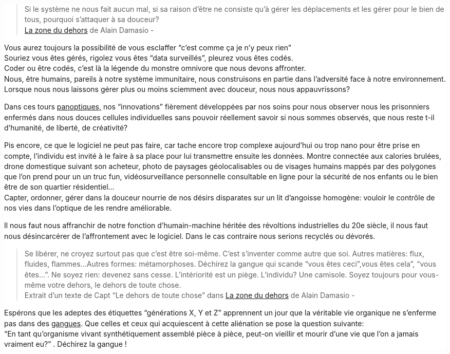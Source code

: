 > Si le système ne nous fait aucun mal, si sa raison d’être ne consiste
> qu’à gérer les déplacements et les gérer pour le bien de tous,
> pourquoi s’attaquer à sa douceur?   
> [La zone du
> dehors](https://fr.wikipedia.org/wiki/La_Zone_du_dehors) de Alain
> Damasio -

Vous aurez toujours la possibilité de vous esclaffer “c’est comme ça je
n’y peux rien”  
Souriez vous êtes gérés, rigolez vous êtes “data surveillés”, pleurez
vous êtes codés.   
Coder ou être codés, c’est là la légende du monstre omnivore que nous
devons affronter.  
Nous, être humains, pareils à notre système immunitaire, nous
construisons en partie dans l’adversité face à notre environnement.
Lorsque nous nous laissons gérer plus ou moins sciemment avec douceur,
nous nous appauvrissons?

Dans ces tours [panoptiques,](https://fr.wikipedia.org/wiki/Panoptique)
nos “innovations” fièrement développées par nos soins pour nous observer
nous les prisonniers enfermés dans nous douces cellules individuelles
sans pouvoir réellement savoir si nous sommes observés, que nous reste
t-il d’humanité, de liberté, de créativité?

Pis encore, ce que le logiciel ne peut pas faire, car tache encore trop
complexe aujourd’hui ou trop nano pour être prise en compte, l’individu
est invité à le faire à sa place pour lui transmettre ensuite les
données. Montre connectée aux calories brulées, drone domestique
suivant son acheteur, photo de paysages géolocalisables ou de visages
humains mappés par des polygones que l’on prend pour un un truc fun,
vidéosurveillance personnelle consultable en ligne pour la sécurité de
nos enfants ou le bien être de son quartier résidentiel…  
Capter, ordonner, gérer dans la douceur nourrie de nos désirs disparates
sur un lit d’angoisse homogène: vouloir le contrôle de nos vies dans
l’optique de les rendre améliorable.

Il nous faut nous affranchir de notre fonction d’humain-machine héritée
des révoltions industrielles du 20e siècle, il nous faut nous
désincarcérer de l’affrontement avec le logiciel. Dans le cas
contraire nous serions recyclés ou dévorés.

> Se libérer, ne croyez surtout pas que c’est être soi-même. C’est
> s’inventer comme autre que soi. Autres matières: flux, fluides,
> flammes…Autres formes: métamorphoses. Déchirez la gangue qui scande
> “vous êtes ceci”,vous êtes cela”, “vous êtes…”. Ne soyez rien:
> devenez sans cesse. L’intériorité est un piège. L’individu? Une
> camisole. Soyez toujours pour vous-même votre dehors, le dehors de
> toute chose.  
> Extrait d’un texte de Capt “Le dehors de toute chose” dans [La zone
> du dehors](https://fr.wikipedia.org/wiki/La_Zone_du_dehors) de Alain
> Damasio -

Espérons que les adeptes des étiquettes “générations X, Y et Z”
apprennent un jour que la véritable vie organique ne s’enferme pas dans
des [gangues](https://fr.wikipedia.org/wiki/Gangue). Que celles et ceux
qui acquiescent à cette aliénation se pose la question suivante:  
“En tant qu’organisme vivant synthétiquement assemblé pièce à pièce,
peut-on vieillir et mourir d’une vie que l’on a jamais vraiment eu?” .
Déchirez la gangue !

